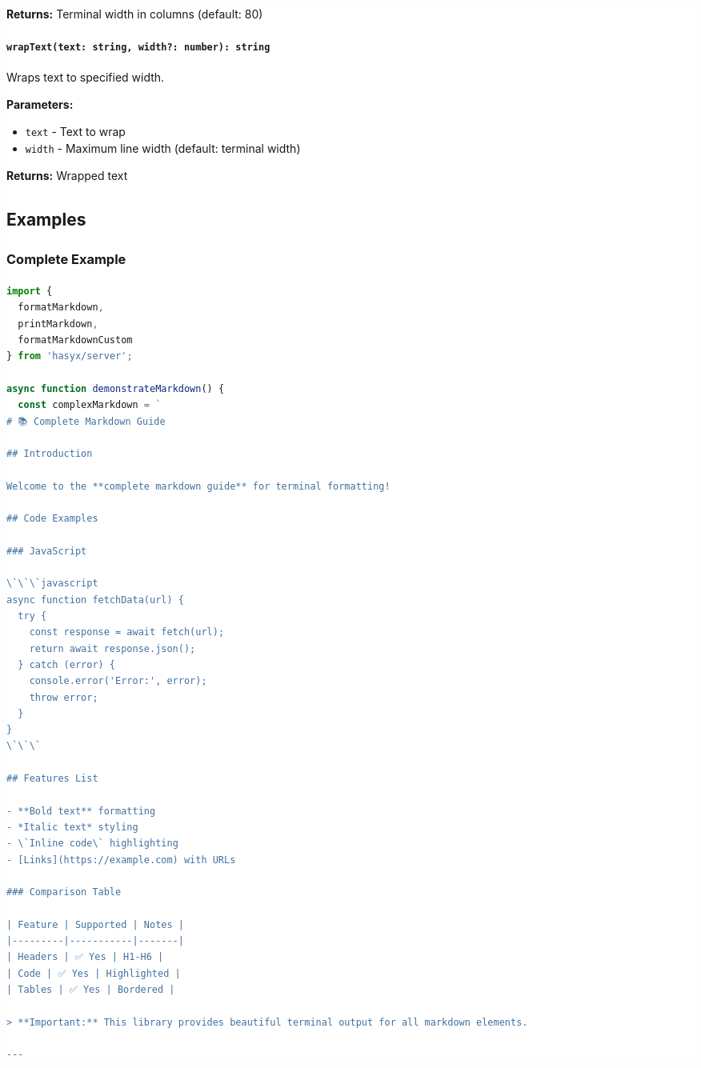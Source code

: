 **Returns:** Terminal width in columns (default: 80)

#### `wrapText(text: string, width?: number): string`

Wraps text to specified width.

**Parameters:**
- `text` - Text to wrap
- `width` - Maximum line width (default: terminal width)

**Returns:** Wrapped text

## Examples

### Complete Example

```typescript
import { 
  formatMarkdown, 
  printMarkdown, 
  formatMarkdownCustom 
} from 'hasyx/server';

async function demonstrateMarkdown() {
  const complexMarkdown = `
# 📚 Complete Markdown Guide

## Introduction

Welcome to the **complete markdown guide** for terminal formatting!

## Code Examples

### JavaScript

\`\`\`javascript
async function fetchData(url) {
  try {
    const response = await fetch(url);
    return await response.json();
  } catch (error) {
    console.error('Error:', error);
    throw error;
  }
}
\`\`\`

## Features List

- **Bold text** formatting
- *Italic text* styling
- \`Inline code\` highlighting
- [Links](https://example.com) with URLs

### Comparison Table

| Feature | Supported | Notes |
|---------|-----------|-------|
| Headers | ✅ Yes | H1-H6 |
| Code | ✅ Yes | Highlighted |
| Tables | ✅ Yes | Bordered |

> **Important:** This library provides beautiful terminal output for all markdown elements.

---
```